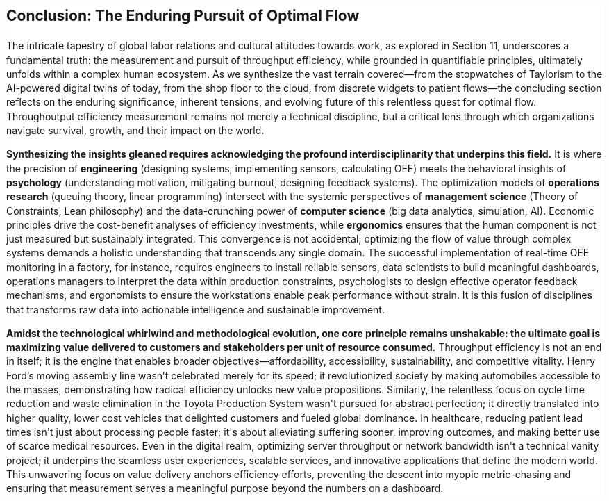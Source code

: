 ## Conclusion: The Enduring Pursuit of Optimal Flow

The intricate tapestry of global labor relations and cultural attitudes towards work, as explored in Section 11, underscores a fundamental truth: the measurement and pursuit of throughput efficiency, while grounded in quantifiable principles, ultimately unfolds within a complex human ecosystem. As we synthesize the vast terrain covered—from the stopwatches of Taylorism to the AI-powered digital twins of today, from the shop floor to the cloud, from discrete widgets to patient flows—the concluding section reflects on the enduring significance, inherent tensions, and evolving future of this relentless quest for optimal flow. Throughoutput efficiency measurement remains not merely a technical discipline, but a critical lens through which organizations navigate survival, growth, and their impact on the world.

**Synthesizing the insights gleaned requires acknowledging the profound interdisciplinarity that underpins this field.** It is where the precision of **engineering** (designing systems, implementing sensors, calculating OEE) meets the behavioral insights of **psychology** (understanding motivation, mitigating burnout, designing feedback systems). The optimization models of **operations research** (queuing theory, linear programming) intersect with the systemic perspectives of **management science** (Theory of Constraints, Lean philosophy) and the data-crunching power of **computer science** (big data analytics, simulation, AI). Economic principles drive the cost-benefit analyses of efficiency investments, while **ergonomics** ensures that the human component is not just measured but sustainably integrated. This convergence is not accidental; optimizing the flow of value through complex systems demands a holistic understanding that transcends any single domain. The successful implementation of real-time OEE monitoring in a factory, for instance, requires engineers to install reliable sensors, data scientists to build meaningful dashboards, operations managers to interpret the data within production constraints, psychologists to design effective operator feedback mechanisms, and ergonomists to ensure the workstations enable peak performance without strain. It is this fusion of disciplines that transforms raw data into actionable intelligence and sustainable improvement.

**Amidst the technological whirlwind and methodological evolution, one core principle remains unshakable: the ultimate goal is maximizing value delivered to customers and stakeholders per unit of resource consumed.** Throughput efficiency is not an end in itself; it is the engine that enables broader objectives—affordability, accessibility, sustainability, and competitive vitality. Henry Ford’s moving assembly line wasn’t celebrated merely for its speed; it revolutionized society by making automobiles accessible to the masses, demonstrating how radical efficiency unlocks new value propositions. Similarly, the relentless focus on cycle time reduction and waste elimination in the Toyota Production System wasn't pursued for abstract perfection; it directly translated into higher quality, lower cost vehicles that delighted customers and fueled global dominance. In healthcare, reducing patient lead times isn't just about processing people faster; it's about alleviating suffering sooner, improving outcomes, and making better use of scarce medical resources. Even in the digital realm, optimizing server throughput or network bandwidth isn't a technical vanity project; it underpins the seamless user experiences, scalable services, and innovative applications that define the modern world. This unwavering focus on value delivery anchors efficiency efforts, preventing the descent into myopic metric-chasing and ensuring that measurement serves a meaningful purpose beyond the numbers on a dashboard.
